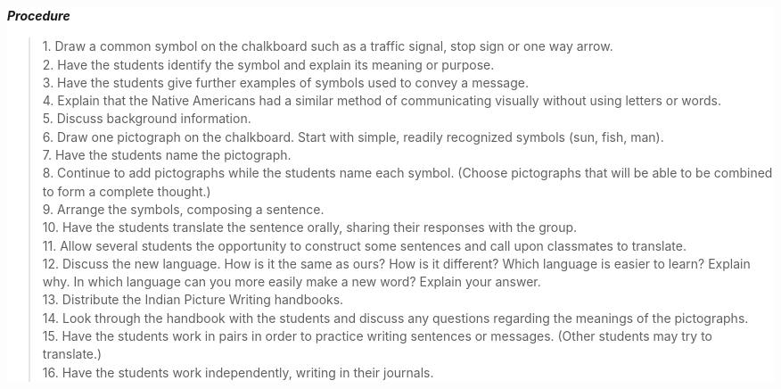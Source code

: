  </dl>
 </blockquote>
 <p>
  <b>
   <i>
    <i>
     <b>
      Procedure
     </b>
    </i>
   </i>
  </b>
  <br/>
 </p>
 <blockquote>
  <dl>
   <dt>
    1. Draw a common symbol on the chalkboard such as a traffic signal, stop sign or one way arrow.
    <dt>
     2. Have the students identify the symbol and explain its meaning or purpose.
     <dt>
      3. Have the students give further examples of symbols used to convey a message.
      <dt>
       4. Explain that the Native Americans had a similar method of communicating visually without using letters or words.
       <dt>
        5. Discuss background information.
        <dt>
         6. Draw one pictograph on the chalkboard. Start with simple, readily recognized symbols (sun, fish, man).
         <dt>
          7. Have the students name the pictograph.
          <dt>
           8. Continue to add pictographs while the students name each symbol. (Choose pictographs that will be able to be combined to form a complete thought.)
           <dt>
            9. Arrange the symbols, composing a sentence.
            <dt>
             10. Have the students translate the sentence orally, sharing their responses with the group.
             <dt>
              11. Allow several students the opportunity to construct some sentences and call upon classmates to translate.
              <dt>
               12. Discuss the new language. How is it the same as ours? How is it different? Which language is easier to learn? Explain why. In which language can you more easily make a new word? Explain your answer.
               <dt>
                13. Distribute the Indian Picture Writing handbooks.
                <dt>
                 14. Look through the handbook with the students and discuss any questions regarding the meanings of the pictographs.
                 <dt>
                  15. Have the students work in pairs in order to practice writing sentences or messages. (Other students may try to translate.)
                  <dt>
                   16. Have the students work independently, writing in their journals.
                  </dt>
                 </dt>
                </dt>
               </dt>
              </dt>
             </dt>
            </dt>
           </dt>